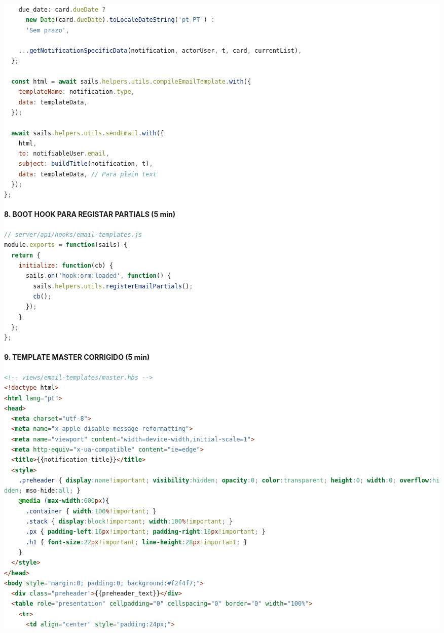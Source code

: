 ```javascript
    due_date: card.dueDate ? 
      new Date(card.dueDate).toLocaleDateString('pt-PT') : 
      'Sem prazo',
    
    ...getNotificationSpecificData(notification, actorUser, t, card, currentList),
  };

  const html = await sails.helpers.utils.compileEmailTemplate.with({
    templateName: notification.type,
    data: templateData,
  });

  await sails.helpers.utils.sendEmail.with({
    html,
    to: notifiableUser.email,
    subject: buildTitle(notification, t),
    data: templateData, // Para plain text
  });
};
```

#### **8. BOOT HOOK PARA REGISTAR PARTIALS (5 min)**
```javascript
// server/api/hooks/email-templates.js
module.exports = function(sails) {
  return {
    initialize: function(cb) {
      sails.on('hook:orm:loaded', function() {
        sails.helpers.utils.registerEmailPartials();
        cb();
      });
    }
  };
};
```

#### **9. TEMPLATE MASTER CORRIGIDO (5 min)**
```html
<!-- views/email-templates/master.hbs -->
<!doctype html>
<html lang="pt">
<head>
  <meta charset="utf-8">
  <meta name="x-apple-disable-message-reformatting">
  <meta name="viewport" content="width=device-width,initial-scale=1">
  <meta http-equiv="x-ua-compatible" content="ie=edge">
  <title>{{notification_title}}</title>
  <style>
    .preheader { display:none!important; visibility:hidden; opacity:0; color:transparent; height:0; width:0; overflow:hidden; mso-hide:all; }
    @media (max-width:600px){
      .container { width:100%!important; }
      .stack { display:block!important; width:100%!important; }
      .px { padding-left:16px!important; padding-right:16px!important; }
      .h1 { font-size:22px!important; line-height:28px!important; }
    }
  </style>
</head>
<body style="margin:0; padding:0; background:#f2f4f7;">
  <div class="preheader">{{preheader_text}}</div>
  <table role="presentation" cellpadding="0" cellspacing="0" border="0" width="100%">
    <tr>
      <td align="center" style="padding:24px;">
```